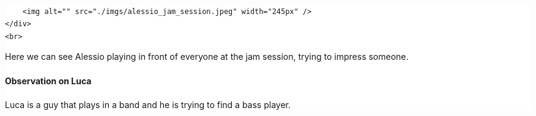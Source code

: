         <img alt="" src="./imgs/alessio_jam_session.jpeg" width="245px" />
    </div>
    <br>
</div>

Here we can see Alessio playing in front of everyone at the jam session, trying to impress someone.

#### Observation on Luca 

Luca is a guy that plays in a band and he is trying to find a bass player.

<div align="center">
    <div>